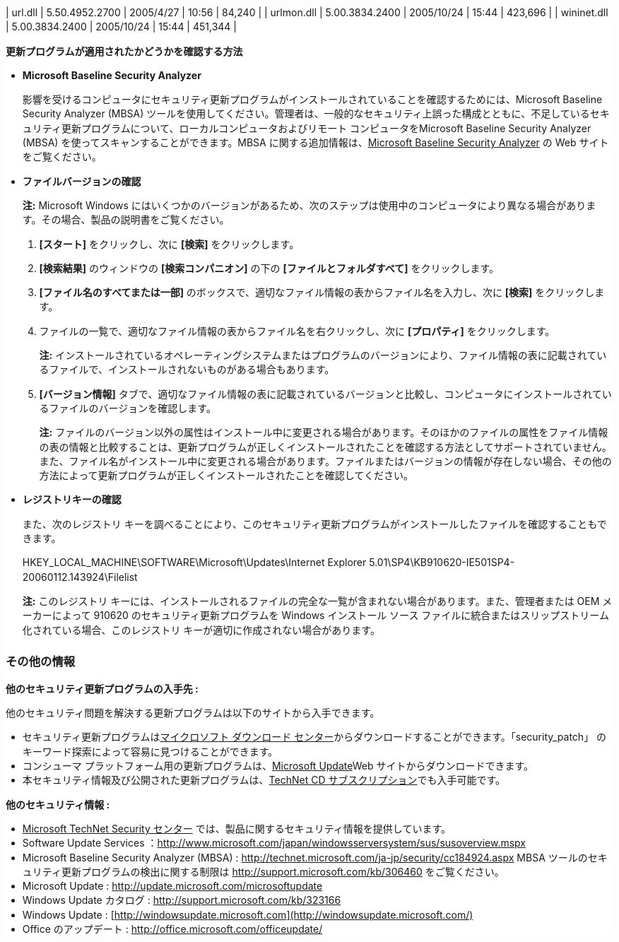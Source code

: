 | url.dll      | 5.50.4952.2700 | 2005/4/27  | 10:56 | 84,240    |
| urlmon.dll   | 5.00.3834.2400 | 2005/10/24 | 15:44 | 423,696   |
| wininet.dll  | 5.00.3834.2400 | 2005/10/24 | 15:44 | 451,344   |

**更新プログラムが適用されたかどうかを確認する方法**

-   **Microsoft Baseline Security Analyzer**

    影響を受けるコンピュータにセキュリティ更新プログラムがインストールされていることを確認するためには、Microsoft Baseline Security Analyzer (MBSA) ツールを使用してください。管理者は、一般的なセキュリティ上誤った構成とともに、不足しているセキュリティ更新プログラムについて、ローカルコンピュータおよびリモート コンピュータをMicrosoft Baseline Security Analyzer (MBSA) を使ってスキャンすることができます。MBSA に関する追加情報は、[Microsoft Baseline Security Analyzer](http://technet.microsoft.com/ja-jp/security/cc184924.aspx) の Web サイトをご覧ください。

-   **ファイルバージョンの確認**

    **注:** Microsoft Windows にはいくつかのバージョンがあるため、次のステップは使用中のコンピュータにより異なる場合があります。その場合、製品の説明書をご覧ください。

    1.  **\[スタート\]** をクリックし、次に **\[検索\]** をクリックします。
    2.  **\[検索結果\]** のウィンドウの **\[検索コンパニオン\]** の下の **\[ファイルとフォルダすべて\]** をクリックします。
    3.  **\[ファイル名のすべてまたは一部\]** のボックスで、適切なファイル情報の表からファイル名を入力し、次に **\[検索\]** をクリックします。
    4.  ファイルの一覧で、適切なファイル情報の表からファイル名を右クリックし、次に **\[プロパティ\]** をクリックします。

        **注:** インストールされているオペレーティングシステムまたはプログラムのバージョンにより、ファイル情報の表に記載されているファイルで、インストールされないものがある場合もあります。

    5.  **\[バージョン情報\]** タブで、適切なファイル情報の表に記載されているバージョンと比較し、コンピュータにインストールされているファイルのバージョンを確認します。

        **注:** ファイルのバージョン以外の属性はインストール中に変更される場合があります。そのほかのファイルの属性をファイル情報の表の情報と比較することは、更新プログラムが正しくインストールされたことを確認する方法としてサポートされていません。また、ファイル名がインストール中に変更される場合があります。ファイルまたはバージョンの情報が存在しない場合、その他の方法によって更新プログラムが正しくインストールされたことを確認してください。

-   **レジストリキーの確認**

    また、次のレジストリ キーを調べることにより、このセキュリティ更新プログラムがインストールしたファイルを確認することもできます。

    HKEY\_LOCAL\_MACHINE\\SOFTWARE\\Microsoft\\Updates\\Internet Explorer 5.01\\SP4\\KB910620-IE501SP4-20060112.143924\\Filelist

    **注:** このレジストリ キーには、インストールされるファイルの完全な一覧が含まれない場合があります。また、管理者または OEM メーカーによって 910620 のセキュリティ更新プログラムを Windows インストール ソース ファイルに統合またはスリップストリーム化されている場合、このレジストリ キーが適切に作成されない場合があります。

### その他の情報

**他のセキュリティ更新プログラムの入手先 :**

他のセキュリティ問題を解決する更新プログラムは以下のサイトから入手できます。

-   セキュリティ更新プログラムは[マイクロソフト ダウンロード センター](http://www.microsoft.com/downloads/results.aspx?displaylang=ja&freetext=security_patch)からダウンロードすることができます。「security\_patch」 のキーワード探索によって容易に見つけることができます。
-   コンシューマ プラットフォーム用の更新プログラムは、[Microsoft Update](http://windowsupdate.microsoft.com/)Web サイトからダウンロードできます。
-   本セキュリティ情報及び公開された更新プログラムは、[TechNet CD サブスクリプション](http://www.microsoft.com/japan/technet/subscriptions/)でも入手可能です。

**他のセキュリティ情報 :**

-   [Microsoft TechNet Security センター](http://technet.microsoft.com/ja-jp/security/default.aspx) では、製品に関するセキュリティ情報を提供しています。
-   Software Update Services ：<http://www.microsoft.com/japan/windowsserversystem/sus/susoverview.mspx>
-   Microsoft Baseline Security Analyzer (MBSA) : <http://technet.microsoft.com/ja-jp/security/cc184924.aspx> MBSA ツールのセキュリティ更新プログラムの検出に関する制限は <http://support.microsoft.com/kb/306460> をご覧ください。
-   Microsoft Update : <http://update.microsoft.com/microsoftupdate>
-   Windows Update カタログ : <http://support.microsoft.com/kb/323166>
-   Windows Update : [http://windowsupdate.microsoft.com](http://windowsupdate.microsoft.com/)
-   Office のアップデート : <http://office.microsoft.com/officeupdate/>
